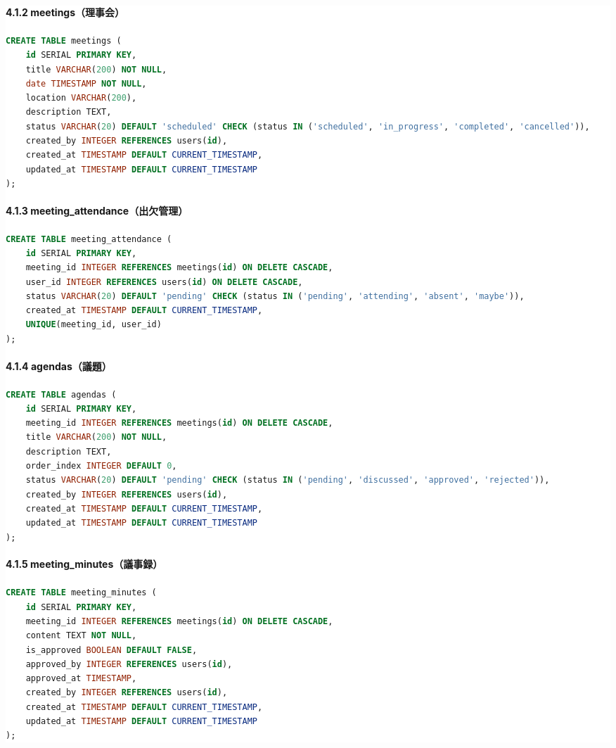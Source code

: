 ```sql
```

#### 4.1.2 meetings（理事会）
```sql
CREATE TABLE meetings (
    id SERIAL PRIMARY KEY,
    title VARCHAR(200) NOT NULL,
    date TIMESTAMP NOT NULL,
    location VARCHAR(200),
    description TEXT,
    status VARCHAR(20) DEFAULT 'scheduled' CHECK (status IN ('scheduled', 'in_progress', 'completed', 'cancelled')),
    created_by INTEGER REFERENCES users(id),
    created_at TIMESTAMP DEFAULT CURRENT_TIMESTAMP,
    updated_at TIMESTAMP DEFAULT CURRENT_TIMESTAMP
);
```

#### 4.1.3 meeting_attendance（出欠管理）
```sql
CREATE TABLE meeting_attendance (
    id SERIAL PRIMARY KEY,
    meeting_id INTEGER REFERENCES meetings(id) ON DELETE CASCADE,
    user_id INTEGER REFERENCES users(id) ON DELETE CASCADE,
    status VARCHAR(20) DEFAULT 'pending' CHECK (status IN ('pending', 'attending', 'absent', 'maybe')),
    created_at TIMESTAMP DEFAULT CURRENT_TIMESTAMP,
    UNIQUE(meeting_id, user_id)
);
```

#### 4.1.4 agendas（議題）
```sql
CREATE TABLE agendas (
    id SERIAL PRIMARY KEY,
    meeting_id INTEGER REFERENCES meetings(id) ON DELETE CASCADE,
    title VARCHAR(200) NOT NULL,
    description TEXT,
    order_index INTEGER DEFAULT 0,
    status VARCHAR(20) DEFAULT 'pending' CHECK (status IN ('pending', 'discussed', 'approved', 'rejected')),
    created_by INTEGER REFERENCES users(id),
    created_at TIMESTAMP DEFAULT CURRENT_TIMESTAMP,
    updated_at TIMESTAMP DEFAULT CURRENT_TIMESTAMP
);
```

#### 4.1.5 meeting_minutes（議事録）
```sql
CREATE TABLE meeting_minutes (
    id SERIAL PRIMARY KEY,
    meeting_id INTEGER REFERENCES meetings(id) ON DELETE CASCADE,
    content TEXT NOT NULL,
    is_approved BOOLEAN DEFAULT FALSE,
    approved_by INTEGER REFERENCES users(id),
    approved_at TIMESTAMP,
    created_by INTEGER REFERENCES users(id),
    created_at TIMESTAMP DEFAULT CURRENT_TIMESTAMP,
    updated_at TIMESTAMP DEFAULT CURRENT_TIMESTAMP
);
```
